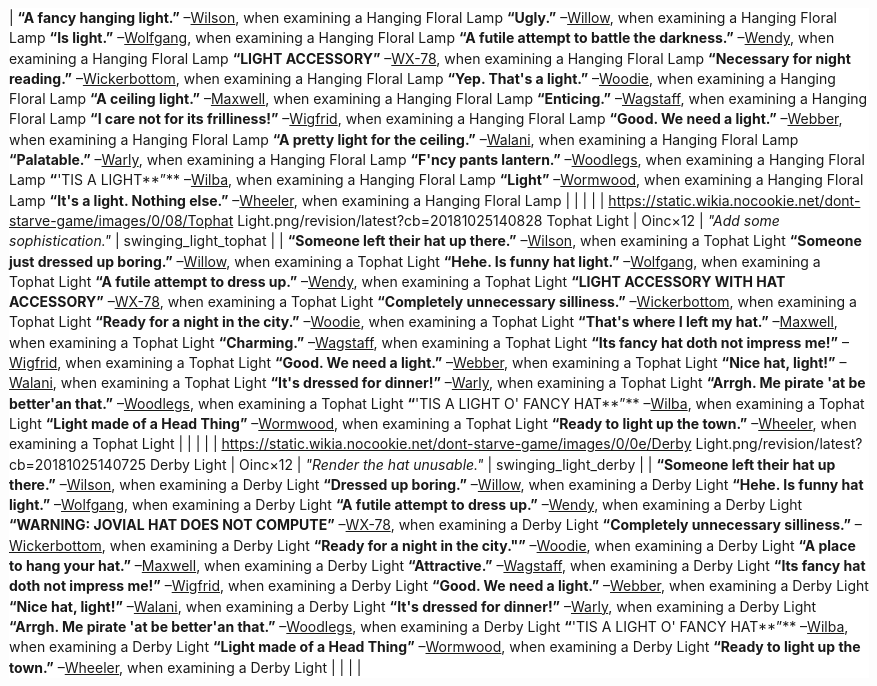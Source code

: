 | **“**A fancy hanging light.**”** –[Wilson](/wiki/Wilson "Wilson"), when examining a Hanging Floral Lamp  **“**Ugly.**”** –[Willow](/wiki/Willow "Willow"), when examining a Hanging Floral Lamp  **“**Is light.**”** –[Wolfgang](/wiki/Wolfgang "Wolfgang"), when examining a Hanging Floral Lamp  **“**A futile attempt to battle the darkness.**”** –[Wendy](/wiki/Wendy "Wendy"), when examining a Hanging Floral Lamp  **“**LIGHT ACCESSORY**”** –[WX-78](/wiki/WX-78 "WX-78"), when examining a Hanging Floral Lamp  **“**Necessary for night reading.**”** –[Wickerbottom](/wiki/Wickerbottom "Wickerbottom"), when examining a Hanging Floral Lamp  **“**Yep. That's a light.**”** –[Woodie](/wiki/Woodie "Woodie"), when examining a Hanging Floral Lamp  **“**A ceiling light.**”** –[Maxwell](/wiki/Maxwell "Maxwell"), when examining a Hanging Floral Lamp  **“**Enticing.**”** –[Wagstaff](/wiki/Wagstaff "Wagstaff"), when examining a Hanging Floral Lamp  **“**I care not for its frilliness!**”** –[Wigfrid](/wiki/Wigfrid "Wigfrid"), when examining a Hanging Floral Lamp  **“**Good. We need a light.**”** –[Webber](/wiki/Webber "Webber"), when examining a Hanging Floral Lamp  **“**A pretty light for the ceiling.**”** –[Walani](/wiki/Walani "Walani"), when examining a Hanging Floral Lamp  **“**Palatable.**”** –[Warly](/wiki/Warly "Warly"), when examining a Hanging Floral Lamp  **“**F'ncy pants lantern.**”** –[Woodlegs](/wiki/Woodlegs "Woodlegs"), when examining a Hanging Floral Lamp  **“**'TIS A LIGHT**”** –[Wilba](/wiki/Wilba "Wilba"), when examining a Hanging Floral Lamp  **“**Light**”** –[Wormwood](/wiki/Wormwood "Wormwood"), when examining a Hanging Floral Lamp  **“**It's a light. Nothing else.**”** –[Wheeler](/wiki/Wheeler "Wheeler"), when examining a Hanging Floral Lamp | | | |
| https://static.wikia.nocookie.net/dont-starve-game/images/0/08/Tophat Light.png/revision/latest?cb=20181025140828 Tophat Light | Oinc×12 | *"Add some sophistication."* | swinging\_light\_tophat |
| **“**Someone left their hat up there.**”** –[Wilson](/wiki/Wilson "Wilson"), when examining a Tophat Light  **“**Someone just dressed up boring.**”** –[Willow](/wiki/Willow "Willow"), when examining a Tophat Light  **“**Hehe. Is funny hat light.**”** –[Wolfgang](/wiki/Wolfgang "Wolfgang"), when examining a Tophat Light  **“**A futile attempt to dress up.**”** –[Wendy](/wiki/Wendy "Wendy"), when examining a Tophat Light  **“**LIGHT ACCESSORY WITH HAT ACCESSORY**”** –[WX-78](/wiki/WX-78 "WX-78"), when examining a Tophat Light  **“**Completely unnecessary silliness.**”** –[Wickerbottom](/wiki/Wickerbottom "Wickerbottom"), when examining a Tophat Light  **“**Ready for a night in the city.**”** –[Woodie](/wiki/Woodie "Woodie"), when examining a Tophat Light  **“**That's where I left my hat.**”** –[Maxwell](/wiki/Maxwell "Maxwell"), when examining a Tophat Light  **“**Charming.**”** –[Wagstaff](/wiki/Wagstaff "Wagstaff"), when examining a Tophat Light  **“**Its fancy hat doth not impress me!**”** –[Wigfrid](/wiki/Wigfrid "Wigfrid"), when examining a Tophat Light  **“**Good. We need a light.**”** –[Webber](/wiki/Webber "Webber"), when examining a Tophat Light  **“**Nice hat, light!**”** –[Walani](/wiki/Walani "Walani"), when examining a Tophat Light  **“**It's dressed for dinner!**”** –[Warly](/wiki/Warly "Warly"), when examining a Tophat Light  **“**Arrgh. Me pirate 'at be better'an that.**”** –[Woodlegs](/wiki/Woodlegs "Woodlegs"), when examining a Tophat Light  **“**'TIS A LIGHT O' FANCY HAT**”** –[Wilba](/wiki/Wilba "Wilba"), when examining a Tophat Light  **“**Light made of a Head Thing**”** –[Wormwood](/wiki/Wormwood "Wormwood"), when examining a Tophat Light  **“**Ready to light up the town.**”** –[Wheeler](/wiki/Wheeler "Wheeler"), when examining a Tophat Light | | | |
| https://static.wikia.nocookie.net/dont-starve-game/images/0/0e/Derby Light.png/revision/latest?cb=20181025140725 Derby Light | Oinc×12 | *"Render the hat unusable."* | swinging\_light\_derby |
| **“**Someone left their hat up there.**”** –[Wilson](/wiki/Wilson "Wilson"), when examining a Derby Light  **“**Dressed up boring.**”** –[Willow](/wiki/Willow "Willow"), when examining a Derby Light  **“**Hehe. Is funny hat light.**”** –[Wolfgang](/wiki/Wolfgang "Wolfgang"), when examining a Derby Light  **“**A futile attempt to dress up.**”** –[Wendy](/wiki/Wendy "Wendy"), when examining a Derby Light  **“**WARNING: JOVIAL HAT DOES NOT COMPUTE**”** –[WX-78](/wiki/WX-78 "WX-78"), when examining a Derby Light  **“**Completely unnecessary silliness.**”** –[Wickerbottom](/wiki/Wickerbottom "Wickerbottom"), when examining a Derby Light  **“**Ready for a night in the city."**”** –[Woodie](/wiki/Woodie "Woodie"), when examining a Derby Light  **“**A place to hang your hat.**”** –[Maxwell](/wiki/Maxwell "Maxwell"), when examining a Derby Light  **“**Attractive.**”** –[Wagstaff](/wiki/Wagstaff "Wagstaff"), when examining a Derby Light  **“**Its fancy hat doth not impress me!**”** –[Wigfrid](/wiki/Wigfrid "Wigfrid"), when examining a Derby Light  **“**Good. We need a light.**”** –[Webber](/wiki/Webber "Webber"), when examining a Derby Light  **“**Nice hat, light!**”** –[Walani](/wiki/Walani "Walani"), when examining a Derby Light  **“**It's dressed for dinner!**”** –[Warly](/wiki/Warly "Warly"), when examining a Derby Light  **“**Arrgh. Me pirate 'at be better'an that.**”** –[Woodlegs](/wiki/Woodlegs "Woodlegs"), when examining a Derby Light  **“**'TIS A LIGHT O' FANCY HAT**”** –[Wilba](/wiki/Wilba "Wilba"), when examining a Derby Light  **“**Light made of a Head Thing**”** –[Wormwood](/wiki/Wormwood "Wormwood"), when examining a Derby Light  **“**Ready to light up the town.**”** –[Wheeler](/wiki/Wheeler "Wheeler"), when examining a Derby Light | | | |